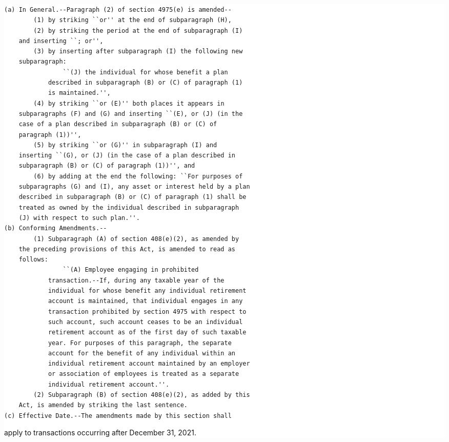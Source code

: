     (a) In General.--Paragraph (2) of section 4975(e) is amended--
            (1) by striking ``or'' at the end of subparagraph (H),
            (2) by striking the period at the end of subparagraph (I) 
        and inserting ``; or'',
            (3) by inserting after subparagraph (I) the following new 
        subparagraph:
                    ``(J) the individual for whose benefit a plan 
                described in subparagraph (B) or (C) of paragraph (1) 
                is maintained.'',
            (4) by striking ``or (E)'' both places it appears in 
        subparagraphs (F) and (G) and inserting ``(E), or (J) (in the 
        case of a plan described in subparagraph (B) or (C) of 
        paragraph (1))'',
            (5) by striking ``or (G)'' in subparagraph (I) and 
        inserting ``(G), or (J) (in the case of a plan described in 
        subparagraph (B) or (C) of paragraph (1))'', and
            (6) by adding at the end the following: ``For purposes of 
        subparagraphs (G) and (I), any asset or interest held by a plan 
        described in subparagraph (B) or (C) of paragraph (1) shall be 
        treated as owned by the individual described in subparagraph 
        (J) with respect to such plan.''.
    (b) Conforming Amendments.--
            (1) Subparagraph (A) of section 408(e)(2), as amended by 
        the preceding provisions of this Act, is amended to read as 
        follows:
                    ``(A) Employee engaging in prohibited 
                transaction.--If, during any taxable year of the 
                individual for whose benefit any individual retirement 
                account is maintained, that individual engages in any 
                transaction prohibited by section 4975 with respect to 
                such account, such account ceases to be an individual 
                retirement account as of the first day of such taxable 
                year. For purposes of this paragraph, the separate 
                account for the benefit of any individual within an 
                individual retirement account maintained by an employer 
                or association of employees is treated as a separate 
                individual retirement account.''.
            (2) Subparagraph (B) of section 408(e)(2), as added by this 
        Act, is amended by striking the last sentence.
    (c) Effective Date.--The amendments made by this section shall 
apply to transactions occurring after December 31, 2021.
